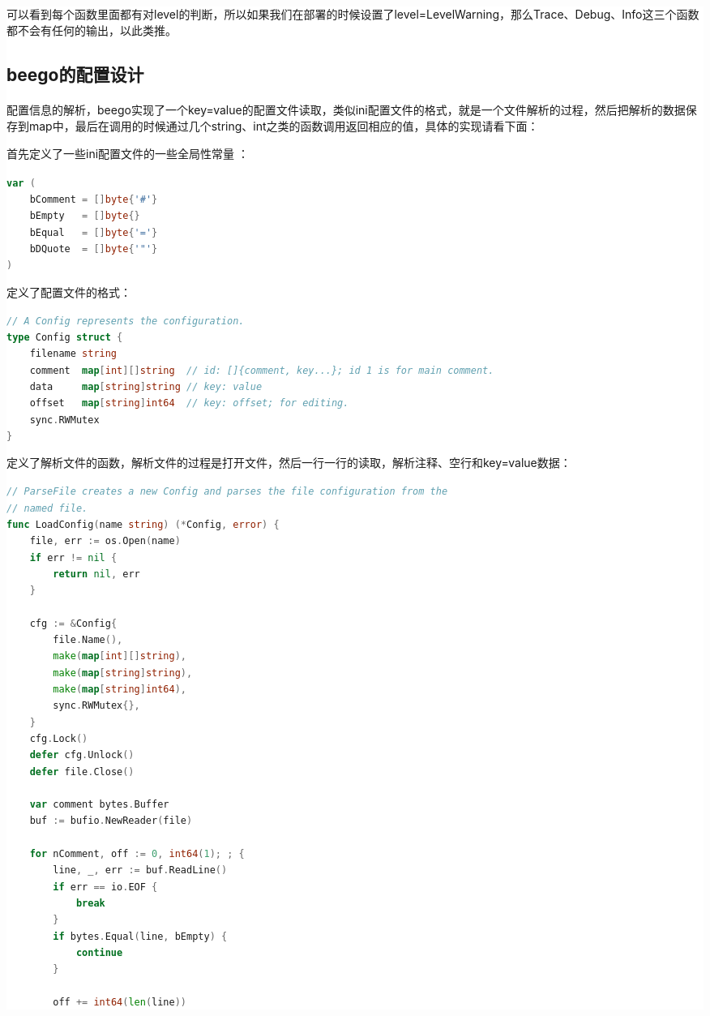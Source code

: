 可以看到每个函数里面都有对level的判断，所以如果我们在部署的时候设置了level=LevelWarning，那么Trace、Debug、Info这三个函数都不会有任何的输出，以此类推。

## beego的配置设计

配置信息的解析，beego实现了一个key=value的配置文件读取，类似ini配置文件的格式，就是一个文件解析的过程，然后把解析的数据保存到map中，最后在调用的时候通过几个string、int之类的函数调用返回相应的值，具体的实现请看下面：

首先定义了一些ini配置文件的一些全局性常量 ：

```Go
var (
    bComment = []byte{'#'}
    bEmpty   = []byte{}
    bEqual   = []byte{'='}
    bDQuote  = []byte{'"'}
)
```

定义了配置文件的格式：

```Go
// A Config represents the configuration.
type Config struct {
    filename string
    comment  map[int][]string  // id: []{comment, key...}; id 1 is for main comment.
    data     map[string]string // key: value
    offset   map[string]int64  // key: offset; for editing.
    sync.RWMutex
}
```

定义了解析文件的函数，解析文件的过程是打开文件，然后一行一行的读取，解析注释、空行和key=value数据：

```Go
// ParseFile creates a new Config and parses the file configuration from the
// named file.
func LoadConfig(name string) (*Config, error) {
    file, err := os.Open(name)
    if err != nil {
        return nil, err
    }

    cfg := &Config{
        file.Name(),
        make(map[int][]string),
        make(map[string]string),
        make(map[string]int64),
        sync.RWMutex{},
    }
    cfg.Lock()
    defer cfg.Unlock()
    defer file.Close()

    var comment bytes.Buffer
    buf := bufio.NewReader(file)

    for nComment, off := 0, int64(1); ; {
        line, _, err := buf.ReadLine()
        if err == io.EOF {
            break
        }
        if bytes.Equal(line, bEmpty) {
            continue
        }

        off += int64(len(line))

```